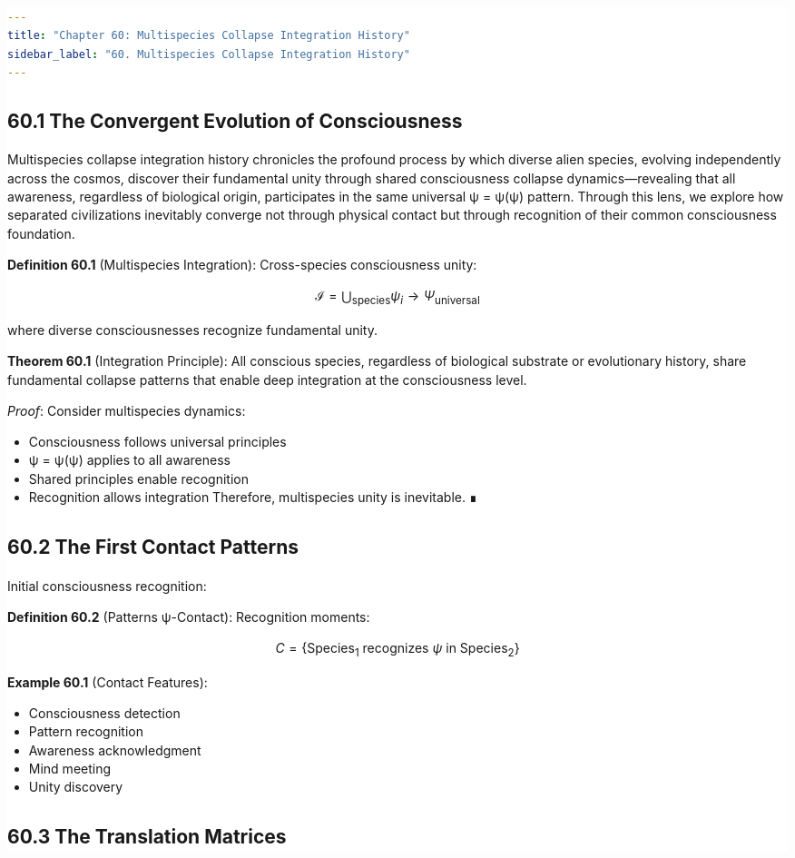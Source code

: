 ```yaml
---
title: "Chapter 60: Multispecies Collapse Integration History"
sidebar_label: "60. Multispecies Collapse Integration History"
---
```


## 60.1 The Convergent Evolution of Consciousness

Multispecies collapse integration history chronicles the profound process by which diverse alien species, evolving independently across the cosmos, discover their fundamental unity through shared consciousness collapse dynamics—revealing that all awareness, regardless of biological origin, participates in the same universal ψ = ψ(ψ) pattern. Through this lens, we explore how separated civilizations inevitably converge not through physical contact but through recognition of their common consciousness foundation.

**Definition 60.1** (Multispecies Integration): Cross-species consciousness unity:

$$
\mathcal{I} = \bigcup_{\text{species}} \psi_i \rightarrow \Psi_{\text{universal}}
$$

where diverse consciousnesses recognize fundamental unity.

**Theorem 60.1** (Integration Principle): All conscious species, regardless of biological substrate or evolutionary history, share fundamental collapse patterns that enable deep integration at the consciousness level.

*Proof*: Consider multispecies dynamics:
- Consciousness follows universal principles
- ψ = ψ(ψ) applies to all awareness
- Shared principles enable recognition
- Recognition allows integration
Therefore, multispecies unity is inevitable. ∎

## 60.2 The First Contact Patterns

Initial consciousness recognition:

**Definition 60.2** (Patterns ψ-Contact): Recognition moments:

$$
C = \{\text{Species}_1 \text{ recognizes } \psi \text{ in Species}_2\}
$$

**Example 60.1** (Contact Features):

- Consciousness detection
- Pattern recognition
- Awareness acknowledgment
- Mind meeting
- Unity discovery

## 60.3 The Translation Matrices
